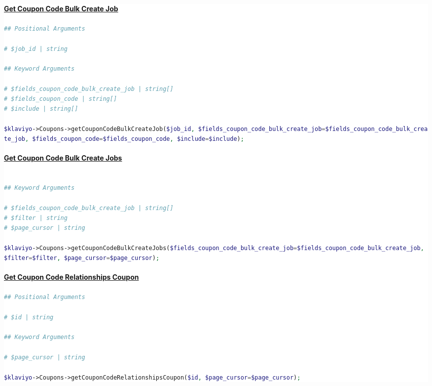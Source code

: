 


#### [Get Coupon Code Bulk Create Job](https://developers.klaviyo.com/en/v2023-10-15/reference/get_coupon_code_bulk_create_job)

```php
## Positional Arguments

# $job_id | string

## Keyword Arguments

# $fields_coupon_code_bulk_create_job | string[]
# $fields_coupon_code | string[]
# $include | string[]

$klaviyo->Coupons->getCouponCodeBulkCreateJob($job_id, $fields_coupon_code_bulk_create_job=$fields_coupon_code_bulk_create_job, $fields_coupon_code=$fields_coupon_code, $include=$include);
```




#### [Get Coupon Code Bulk Create Jobs](https://developers.klaviyo.com/en/v2023-10-15/reference/get_coupon_code_bulk_create_jobs)

```php

## Keyword Arguments

# $fields_coupon_code_bulk_create_job | string[]
# $filter | string
# $page_cursor | string

$klaviyo->Coupons->getCouponCodeBulkCreateJobs($fields_coupon_code_bulk_create_job=$fields_coupon_code_bulk_create_job, $filter=$filter, $page_cursor=$page_cursor);
```




#### [Get Coupon Code Relationships Coupon](https://developers.klaviyo.com/en/v2023-10-15/reference/get_coupon_code_relationships_coupon)

```php
## Positional Arguments

# $id | string

## Keyword Arguments

# $page_cursor | string

$klaviyo->Coupons->getCouponCodeRelationshipsCoupon($id, $page_cursor=$page_cursor);
```
